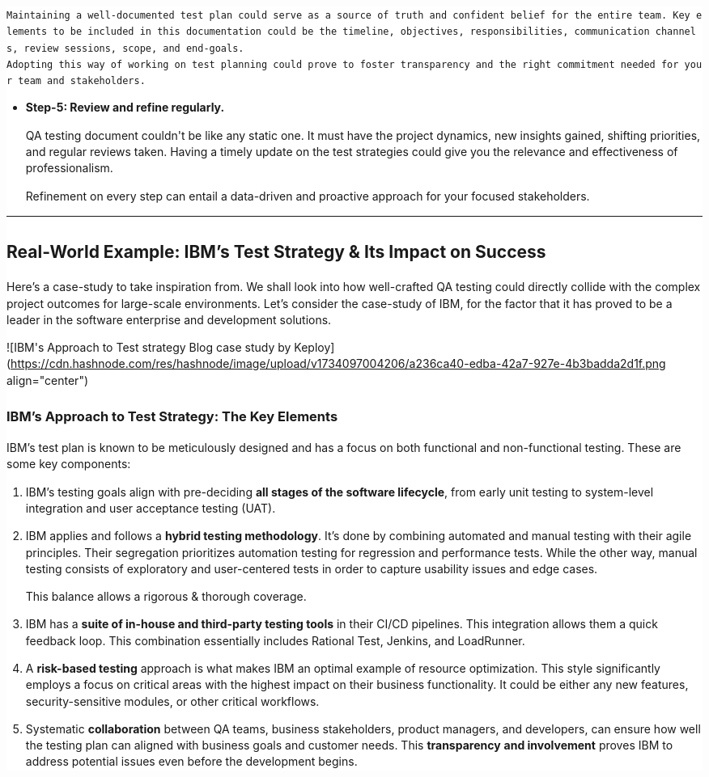     Maintaining a well-documented test plan could serve as a source of truth and confident belief for the entire team. Key elements to be included in this documentation could be the timeline, objectives, responsibilities, communication channels, review sessions, scope, and end-goals.  
    Adopting this way of working on test planning could prove to foster transparency and the right commitment needed for your team and stakeholders.
    
* **Step-5: Review and refine regularly.**
    
    QA testing document couldn't be like any static one. It must have the project dynamics, new insights gained, shifting priorities, and regular reviews taken. Having a timely update on the test strategies could give you the relevance and effectiveness of professionalism.
    
    Refinement on every step can entail a data-driven and proactive approach for your focused stakeholders.
    

---

## **Real-World Example: IBM’s Test Strategy & Its Impact on Success**

Here’s a case-study to take inspiration from. We shall look into how well-crafted QA testing could directly collide with the complex project outcomes for large-scale environments. Let’s consider the case-study of IBM, for the factor that it has proved to be a leader in the software enterprise and development solutions.

![IBM's Approach to Test strategy Blog case study by Keploy](https://cdn.hashnode.com/res/hashnode/image/upload/v1734097004206/a236ca40-edba-42a7-927e-4b3badda2d1f.png align="center")

### **IBM’s Approach to Test Strategy: The Key Elements**

IBM’s test plan is known to be meticulously designed and has a focus on both functional and non-functional testing. These are some key components:

1. IBM’s testing goals align with pre-deciding **all stages of the software lifecycle**, from early unit testing to system-level integration and user acceptance testing (UAT).
    
2. IBM applies and follows a **hybrid testing methodology**. It’s done by combining automated and manual testing with their agile principles. Their segregation prioritizes automation testing for regression and performance tests. While the other way, manual testing consists of exploratory and user-centered tests in order to capture usability issues and edge cases.
    
    This balance allows a rigorous & thorough coverage.
    
3. IBM has a **suite of in-house and third-party testing tools** in their CI/CD pipelines. This integration allows them a quick feedback loop. This combination essentially includes Rational Test, Jenkins, and LoadRunner.
    
4. A **risk-based testing** approach is what makes IBM an optimal example of resource optimization. This style significantly employs a focus on critical areas with the highest impact on their business functionality. It could be either any new features, security-sensitive modules, or other critical workflows.
    
5. Systematic **collaboration** between QA teams, business stakeholders, product managers, and developers, can ensure how well the testing plan can aligned with business goals and customer needs. This **transparency** **and involvement** proves IBM to address potential issues even before the development begins.
    